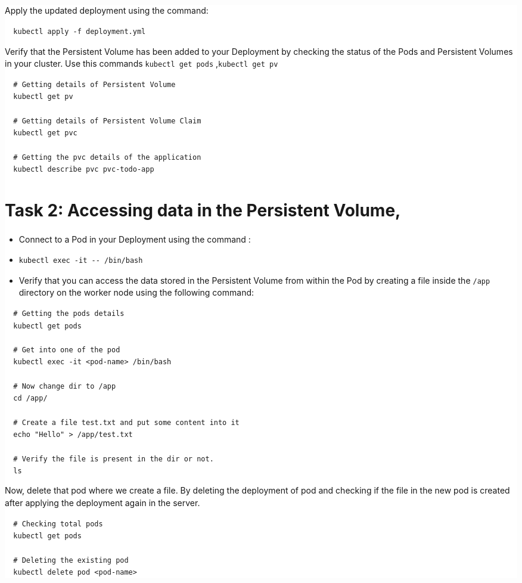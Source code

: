 Apply the updated deployment using the command:

```plaintext
  kubectl apply -f deployment.yml
```

Verify that the Persistent Volume has been added to your Deployment by checking the status of the Pods and Persistent Volumes in your cluster. Use this commands `kubectl get pods` ,`kubectl get pv`

```plaintext
  # Getting details of Persistent Volume
  kubectl get pv

  # Getting details of Persistent Volume Claim
  kubectl get pvc

  # Getting the pvc details of the application
  kubectl describe pvc pvc-todo-app
```

# **Task 2: Accessing data in the Persistent Volume,**

* Connect to a Pod in your Deployment using the command :
    
* `kubectl exec -it -- /bin/bash`
    
* Verify that you can access the data stored in the Persistent Volume from within the Pod by creating a file inside the `/app` directory on the worker node using the following command:
    

```plaintext
  # Getting the pods details
  kubectl get pods

  # Get into one of the pod
  kubectl exec -it <pod-name> /bin/bash

  # Now change dir to /app
  cd /app/

  # Create a file test.txt and put some content into it
  echo "Hello" > /app/test.txt

  # Verify the file is present in the dir or not.
  ls
```

Now, delete that pod where we create a file. By deleting the deployment of pod and checking if the file in the new pod is created after applying the deployment again in the server.

```plaintext
  # Checking total pods
  kubectl get pods

  # Deleting the existing pod
  kubectl delete pod <pod-name>
```
